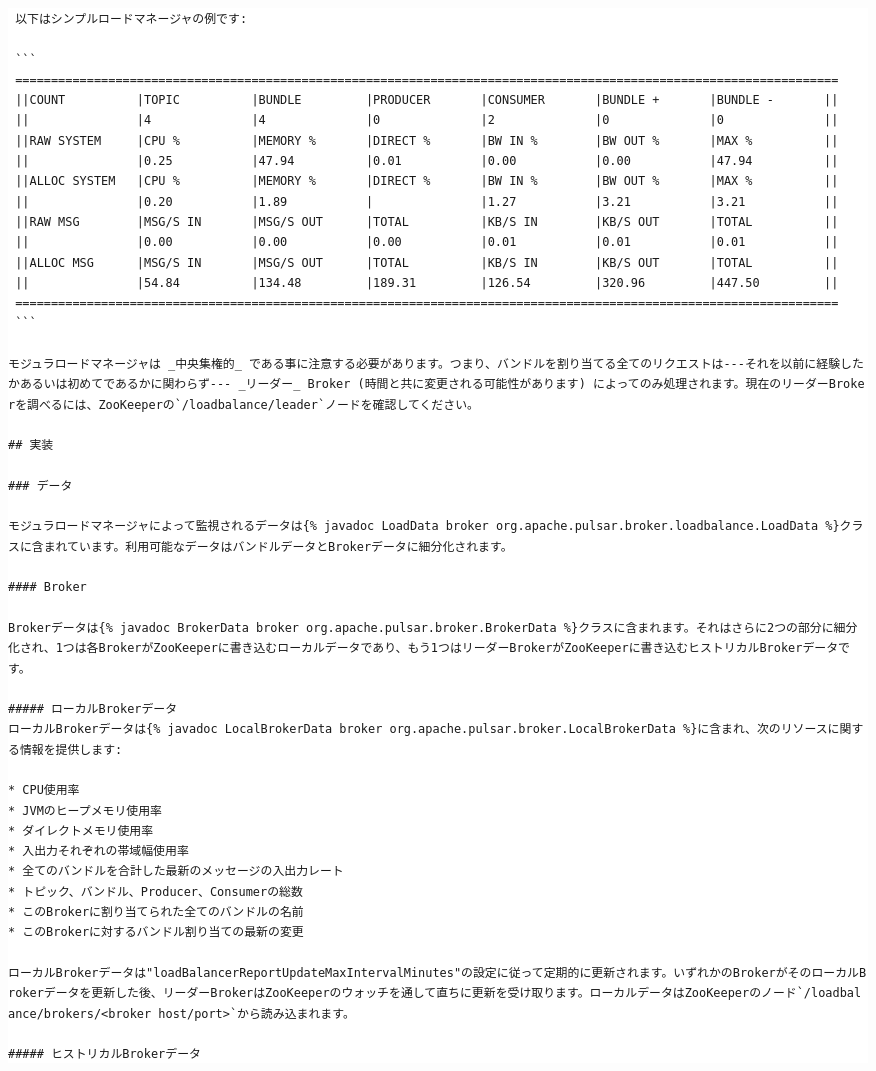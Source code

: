    ```
    以下はシンプルロードマネージャの例です:

    ```
    ===================================================================================================================
    ||COUNT          |TOPIC          |BUNDLE         |PRODUCER       |CONSUMER       |BUNDLE +       |BUNDLE -       ||
    ||               |4              |4              |0              |2              |0              |0              ||
    ||RAW SYSTEM     |CPU %          |MEMORY %       |DIRECT %       |BW IN %        |BW OUT %       |MAX %          ||
    ||               |0.25           |47.94          |0.01           |0.00           |0.00           |47.94          ||
    ||ALLOC SYSTEM   |CPU %          |MEMORY %       |DIRECT %       |BW IN %        |BW OUT %       |MAX %          ||
    ||               |0.20           |1.89           |               |1.27           |3.21           |3.21           ||
    ||RAW MSG        |MSG/S IN       |MSG/S OUT      |TOTAL          |KB/S IN        |KB/S OUT       |TOTAL          ||
    ||               |0.00           |0.00           |0.00           |0.01           |0.01           |0.01           ||
    ||ALLOC MSG      |MSG/S IN       |MSG/S OUT      |TOTAL          |KB/S IN        |KB/S OUT       |TOTAL          ||
    ||               |54.84          |134.48         |189.31         |126.54         |320.96         |447.50         ||
    ===================================================================================================================
    ```

モジュラロードマネージャは _中央集権的_ である事に注意する必要があります。つまり、バンドルを割り当てる全てのリクエストは---それを以前に経験したかあるいは初めてであるかに関わらず--- _リーダー_ Broker (時間と共に変更される可能性があります) によってのみ処理されます。現在のリーダーBrokerを調べるには、ZooKeeperの`/loadbalance/leader`ノードを確認してください。

## 実装

### データ

モジュラロードマネージャによって監視されるデータは{% javadoc LoadData broker org.apache.pulsar.broker.loadbalance.LoadData %}クラスに含まれています。利用可能なデータはバンドルデータとBrokerデータに細分化されます。

#### Broker

Brokerデータは{% javadoc BrokerData broker org.apache.pulsar.broker.BrokerData %}クラスに含まれます。それはさらに2つの部分に細分化され、1つは各BrokerがZooKeeperに書き込むローカルデータであり、もう1つはリーダーBrokerがZooKeeperに書き込むヒストリカルBrokerデータです。

##### ローカルBrokerデータ
ローカルBrokerデータは{% javadoc LocalBrokerData broker org.apache.pulsar.broker.LocalBrokerData %}に含まれ、次のリソースに関する情報を提供します:

* CPU使用率
* JVMのヒープメモリ使用率
* ダイレクトメモリ使用率
* 入出力それぞれの帯域幅使用率
* 全てのバンドルを合計した最新のメッセージの入出力レート
* トピック、バンドル、Producer、Consumerの総数
* このBrokerに割り当てられた全てのバンドルの名前
* このBrokerに対するバンドル割り当ての最新の変更

ローカルBrokerデータは"loadBalancerReportUpdateMaxIntervalMinutes"の設定に従って定期的に更新されます。いずれかのBrokerがそのローカルBrokerデータを更新した後、リーダーBrokerはZooKeeperのウォッチを通して直ちに更新を受け取ります。ローカルデータはZooKeeperのノード`/loadbalance/brokers/<broker host/port>`から読み込まれます。

##### ヒストリカルBrokerデータ
   ```